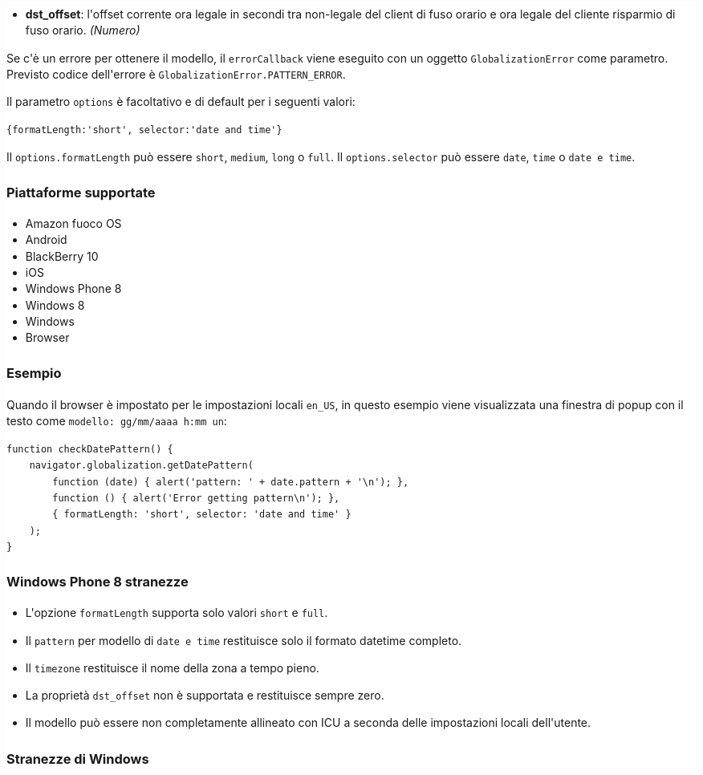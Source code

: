 * **dst_offset**: l'offset corrente ora legale in secondi tra non-legale del client di fuso orario e ora legale del
  cliente risparmio di fuso orario. *(Numero)*

Se c'è un errore per ottenere il modello, il `errorCallback` viene eseguito con un oggetto `GlobalizationError` come
parametro. Previsto codice dell'errore è `GlobalizationError.PATTERN_ERROR`.

Il parametro `options` è facoltativo e di default per i seguenti valori:

    {formatLength:'short', selector:'date and time'}

Il `options.formatLength` può essere `short`, `medium`, `long` o `full`. Il `options.selector` può essere `date`, `time`
o `date e time`.

### Piattaforme supportate

* Amazon fuoco OS
* Android
* BlackBerry 10
* iOS
* Windows Phone 8
* Windows 8
* Windows
* Browser

### Esempio

Quando il browser è impostato per le impostazioni locali `en_US`, in questo esempio viene visualizzata una finestra di
popup con il testo come `modello: gg/mm/aaaa h:mm un`:

    function checkDatePattern() {
        navigator.globalization.getDatePattern(
            function (date) { alert('pattern: ' + date.pattern + '\n'); },
            function () { alert('Error getting pattern\n'); },
            { formatLength: 'short', selector: 'date and time' }
        );
    }

### Windows Phone 8 stranezze

* L'opzione `formatLength` supporta solo valori `short` e `full`.

* Il `pattern` per modello di `date e time` restituisce solo il formato datetime completo.

* Il `timezone` restituisce il nome della zona a tempo pieno.

* La proprietà `dst_offset` non è supportata e restituisce sempre zero.

* Il modello può essere non completamente allineato con ICU a seconda delle impostazioni locali dell'utente.

### Stranezze di Windows
